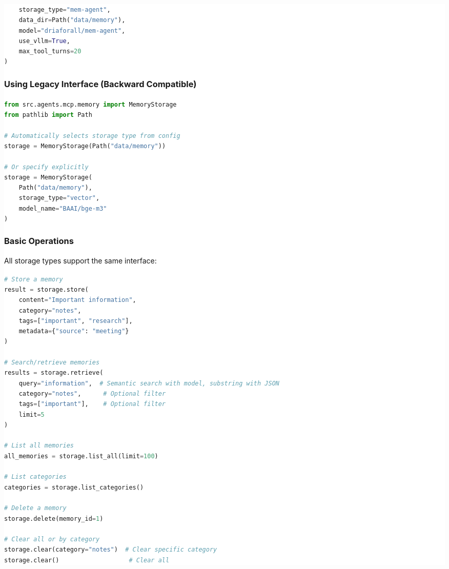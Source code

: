 ```python
    storage_type="mem-agent",
    data_dir=Path("data/memory"),
    model="driaforall/mem-agent",
    use_vllm=True,
    max_tool_turns=20
)
```

### Using Legacy Interface (Backward Compatible)

```python
from src.agents.mcp.memory import MemoryStorage
from pathlib import Path

# Automatically selects storage type from config
storage = MemoryStorage(Path("data/memory"))

# Or specify explicitly
storage = MemoryStorage(
    Path("data/memory"),
    storage_type="vector",
    model_name="BAAI/bge-m3"
)
```

### Basic Operations

All storage types support the same interface:

```python
# Store a memory
result = storage.store(
    content="Important information",
    category="notes",
    tags=["important", "research"],
    metadata={"source": "meeting"}
)

# Search/retrieve memories
results = storage.retrieve(
    query="information",  # Semantic search with model, substring with JSON
    category="notes",      # Optional filter
    tags=["important"],    # Optional filter
    limit=5
)

# List all memories
all_memories = storage.list_all(limit=100)

# List categories
categories = storage.list_categories()

# Delete a memory
storage.delete(memory_id=1)

# Clear all or by category
storage.clear(category="notes")  # Clear specific category
storage.clear()                   # Clear all
```
